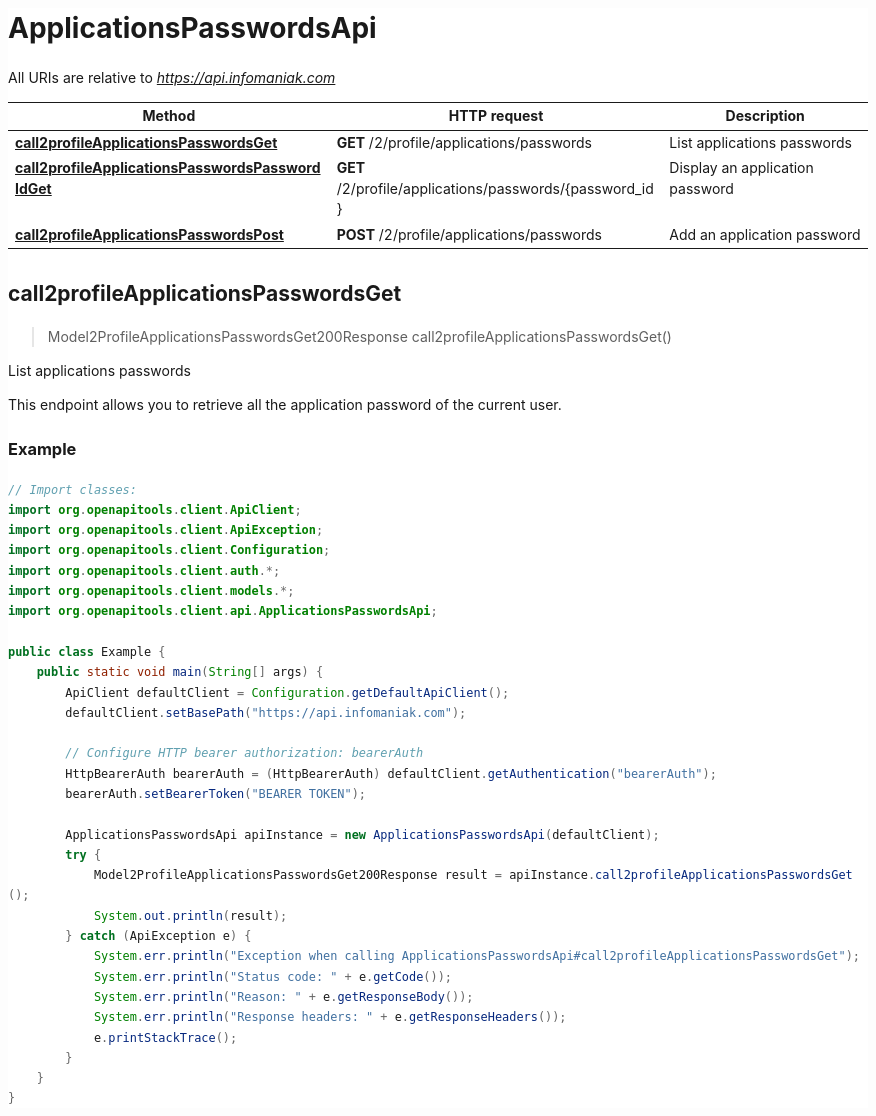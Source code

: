 # ApplicationsPasswordsApi

All URIs are relative to *https://api.infomaniak.com*

| Method | HTTP request | Description |
|------------- | ------------- | -------------|
| [**call2profileApplicationsPasswordsGet**](ApplicationsPasswordsApi.md#call2profileApplicationsPasswordsGet) | **GET** /2/profile/applications/passwords | List applications passwords |
| [**call2profileApplicationsPasswordsPasswordIdGet**](ApplicationsPasswordsApi.md#call2profileApplicationsPasswordsPasswordIdGet) | **GET** /2/profile/applications/passwords/{password_id} | Display an application password |
| [**call2profileApplicationsPasswordsPost**](ApplicationsPasswordsApi.md#call2profileApplicationsPasswordsPost) | **POST** /2/profile/applications/passwords | Add an application password |



## call2profileApplicationsPasswordsGet

> Model2ProfileApplicationsPasswordsGet200Response call2profileApplicationsPasswordsGet()

List applications passwords

This endpoint allows you to retrieve all the application password of the current user.

### Example

```java
// Import classes:
import org.openapitools.client.ApiClient;
import org.openapitools.client.ApiException;
import org.openapitools.client.Configuration;
import org.openapitools.client.auth.*;
import org.openapitools.client.models.*;
import org.openapitools.client.api.ApplicationsPasswordsApi;

public class Example {
    public static void main(String[] args) {
        ApiClient defaultClient = Configuration.getDefaultApiClient();
        defaultClient.setBasePath("https://api.infomaniak.com");
        
        // Configure HTTP bearer authorization: bearerAuth
        HttpBearerAuth bearerAuth = (HttpBearerAuth) defaultClient.getAuthentication("bearerAuth");
        bearerAuth.setBearerToken("BEARER TOKEN");

        ApplicationsPasswordsApi apiInstance = new ApplicationsPasswordsApi(defaultClient);
        try {
            Model2ProfileApplicationsPasswordsGet200Response result = apiInstance.call2profileApplicationsPasswordsGet();
            System.out.println(result);
        } catch (ApiException e) {
            System.err.println("Exception when calling ApplicationsPasswordsApi#call2profileApplicationsPasswordsGet");
            System.err.println("Status code: " + e.getCode());
            System.err.println("Reason: " + e.getResponseBody());
            System.err.println("Response headers: " + e.getResponseHeaders());
            e.printStackTrace();
        }
    }
}
```
